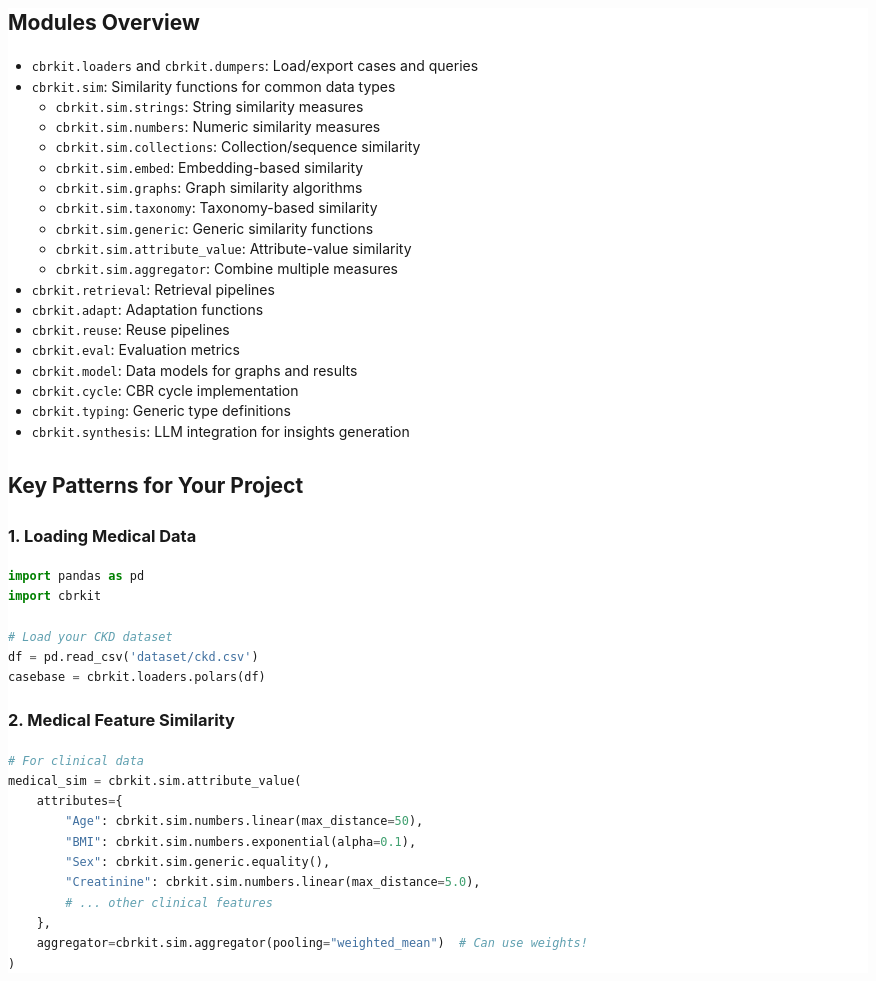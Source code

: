 ## Modules Overview

-   `cbrkit.loaders` and `cbrkit.dumpers`: Load/export cases and queries
-   `cbrkit.sim`: Similarity functions for common data types
    -   `cbrkit.sim.strings`: String similarity measures
    -   `cbrkit.sim.numbers`: Numeric similarity measures
    -   `cbrkit.sim.collections`: Collection/sequence similarity
    -   `cbrkit.sim.embed`: Embedding-based similarity
    -   `cbrkit.sim.graphs`: Graph similarity algorithms
    -   `cbrkit.sim.taxonomy`: Taxonomy-based similarity
    -   `cbrkit.sim.generic`: Generic similarity functions
    -   `cbrkit.sim.attribute_value`: Attribute-value similarity
    -   `cbrkit.sim.aggregator`: Combine multiple measures
-   `cbrkit.retrieval`: Retrieval pipelines
-   `cbrkit.adapt`: Adaptation functions
-   `cbrkit.reuse`: Reuse pipelines
-   `cbrkit.eval`: Evaluation metrics
-   `cbrkit.model`: Data models for graphs and results
-   `cbrkit.cycle`: CBR cycle implementation
-   `cbrkit.typing`: Generic type definitions
-   `cbrkit.synthesis`: LLM integration for insights generation

## Key Patterns for Your Project

### 1. Loading Medical Data

```python
import pandas as pd
import cbrkit

# Load your CKD dataset
df = pd.read_csv('dataset/ckd.csv')
casebase = cbrkit.loaders.polars(df)
```

### 2. Medical Feature Similarity

```python
# For clinical data
medical_sim = cbrkit.sim.attribute_value(
    attributes={
        "Age": cbrkit.sim.numbers.linear(max_distance=50),
        "BMI": cbrkit.sim.numbers.exponential(alpha=0.1),
        "Sex": cbrkit.sim.generic.equality(),
        "Creatinine": cbrkit.sim.numbers.linear(max_distance=5.0),
        # ... other clinical features
    },
    aggregator=cbrkit.sim.aggregator(pooling="weighted_mean")  # Can use weights!
)
```
